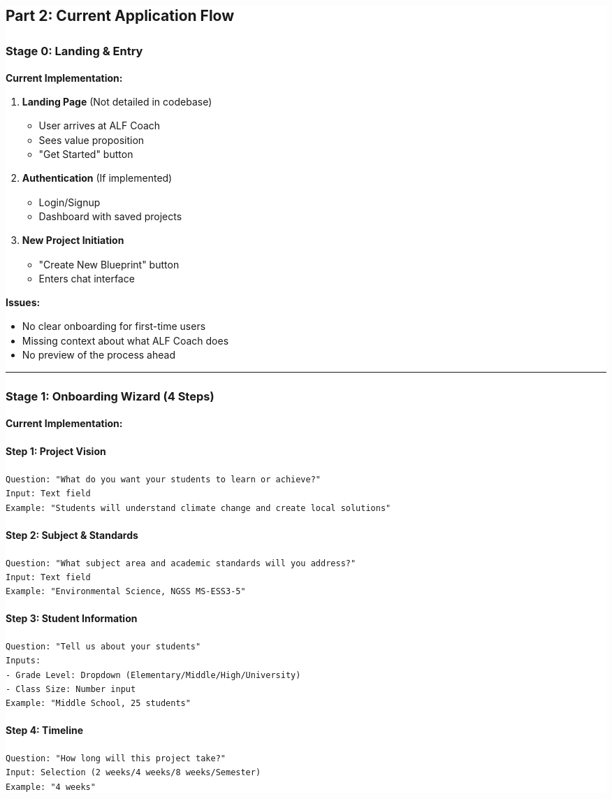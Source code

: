 
## Part 2: Current Application Flow

### Stage 0: Landing & Entry
**Current Implementation:**

1. **Landing Page** (Not detailed in codebase)
   - User arrives at ALF Coach
   - Sees value proposition
   - "Get Started" button

2. **Authentication** (If implemented)
   - Login/Signup
   - Dashboard with saved projects

3. **New Project Initiation**
   - "Create New Blueprint" button
   - Enters chat interface

**Issues:**
- No clear onboarding for first-time users
- Missing context about what ALF Coach does
- No preview of the process ahead

---

### Stage 1: Onboarding Wizard (4 Steps)

**Current Implementation:**

#### Step 1: Project Vision
```
Question: "What do you want your students to learn or achieve?"
Input: Text field
Example: "Students will understand climate change and create local solutions"
```

#### Step 2: Subject & Standards
```
Question: "What subject area and academic standards will you address?"
Input: Text field
Example: "Environmental Science, NGSS MS-ESS3-5"
```

#### Step 3: Student Information
```
Question: "Tell us about your students"
Inputs: 
- Grade Level: Dropdown (Elementary/Middle/High/University)
- Class Size: Number input
Example: "Middle School, 25 students"
```

#### Step 4: Timeline
```
Question: "How long will this project take?"
Input: Selection (2 weeks/4 weeks/8 weeks/Semester)
Example: "4 weeks"
```
